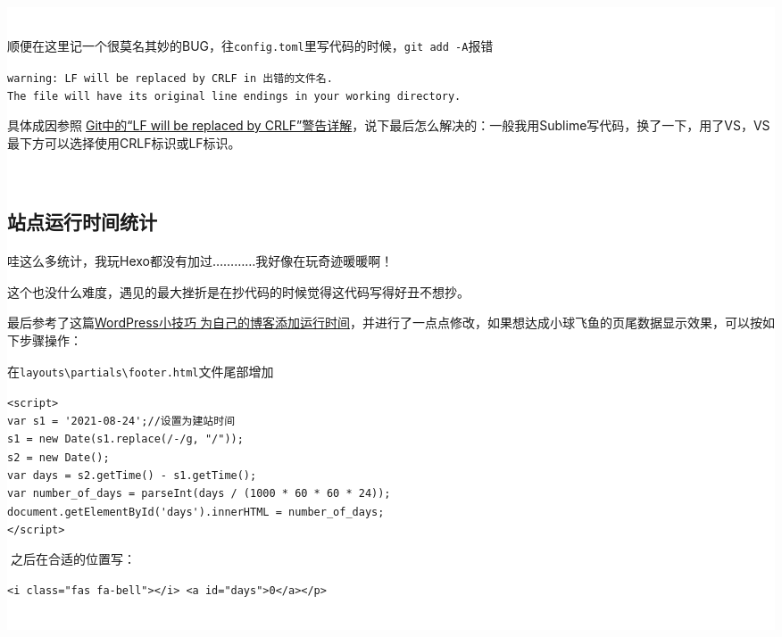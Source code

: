<br />

顺便在这里记一个很莫名其妙的BUG，往`config.toml`里写代码的时候，`git add -A`报错

```
warning: LF will be replaced by CRLF in 出错的文件名.
The file will have its original line endings in your working directory.
```

具体成因参照  [Git中的“LF will be replaced by CRLF”警告详解](https://blog.csdn.net/taiyangdao/article/details/78629107)，说下最后怎么解决的：一般我用Sublime写代码，换了一下，用了VS，VS最下方可以选择使用CRLF标识或LF标识。

<br />



## 站点运行时间统计

哇这么多统计，我玩Hexo都没有加过…………我好像在玩奇迹暖暖啊！

这个也没什么难度，遇见的最大挫折是在抄代码的时候觉得这代码写得好丑不想抄。

最后参考了这篇[WordPress小技巧 为自己的博客添加运行时间](https://www.xlovett.com/553.html)，并进行了一点点修改，如果想达成小球飞鱼的页尾数据显示效果，可以按如下步骤操作：

在`layouts\partials\footer.html`文件尾部增加

```
<script>
var s1 = '2021-08-24';//设置为建站时间
s1 = new Date(s1.replace(/-/g, "/"));
s2 = new Date();
var days = s2.getTime() - s1.getTime();
var number_of_days = parseInt(days / (1000 * 60 * 60 * 24));
document.getElementById('days').innerHTML = number_of_days;
</script>
```

​	之后在合适的位置写：

```
<i class="fas fa-bell"></i> <a id="days">0</a></p>
```

<br />

